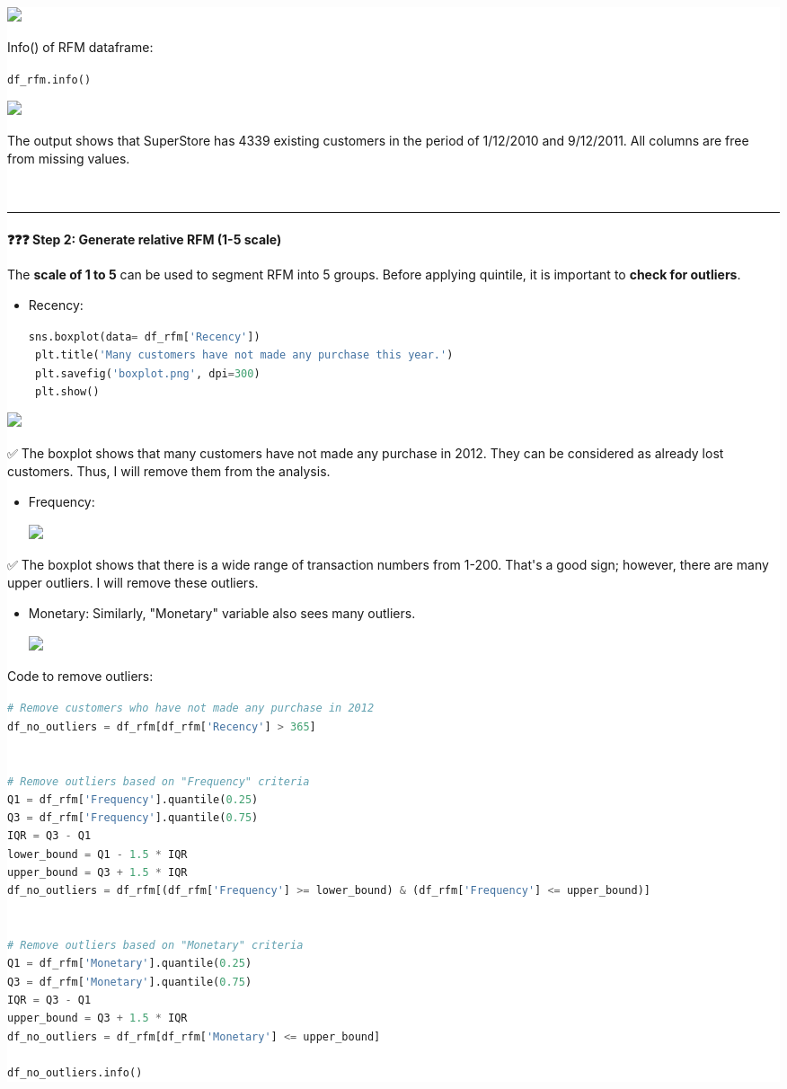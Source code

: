 <img src="https://github.com/user-attachments/assets/dda971f9-3c3b-41c7-8dd9-253c5ede3719" width=300>

Info() of RFM dataframe:
```python
df_rfm.info()
```
<img src="https://github.com/user-attachments/assets/09efc650-5307-4a7d-9936-f081d56e72b5" width=300>

The output shows that SuperStore has 4339 existing customers in the period of 1/12/2010 and 9/12/2011. All columns are free from missing values. 

<br>

--------------------------------------------------------------------
#### ❓❓❓ Step 2: Generate relative RFM (1-5 scale)

The **scale of 1 to 5** can be used to segment RFM into 5 groups. Before applying quintile, it is important to **check for outliers**. 

- Recency:
  ```python
  sns.boxplot(data= df_rfm['Recency'])
   plt.title('Many customers have not made any purchase this year.')
   plt.savefig('boxplot.png', dpi=300)
   plt.show()
  ```
<img src='https://github.com/user-attachments/assets/dbc13db3-0858-4601-9e0b-b109c1607f65' width=400>

✅ The boxplot shows that many customers have not made any purchase in 2012. They can be considered as already lost customers. Thus, I will remove them from the analysis.

- Frequency:
  
  <img src='https://github.com/user-attachments/assets/e4799685-de26-484d-a9e1-391c1e1994a3' width=400>

✅ The boxplot shows that there is a wide range of transaction numbers from 1-200. That's a good sign; however, there are many upper outliers. I will remove these outliers.

- Monetary: Similarly, "Monetary" variable also sees many outliers.
  
  <img src='https://github.com/user-attachments/assets/0d7620a7-9e95-4192-80a8-eac47d54e433' width=400>

Code to remove outliers:
   ```python
   # Remove customers who have not made any purchase in 2012
   df_no_outliers = df_rfm[df_rfm['Recency'] > 365]


   # Remove outliers based on "Frequency" criteria
   Q1 = df_rfm['Frequency'].quantile(0.25)
   Q3 = df_rfm['Frequency'].quantile(0.75)
   IQR = Q3 - Q1
   lower_bound = Q1 - 1.5 * IQR
   upper_bound = Q3 + 1.5 * IQR
   df_no_outliers = df_rfm[(df_rfm['Frequency'] >= lower_bound) & (df_rfm['Frequency'] <= upper_bound)]


   # Remove outliers based on "Monetary" criteria
   Q1 = df_rfm['Monetary'].quantile(0.25)
   Q3 = df_rfm['Monetary'].quantile(0.75)
   IQR = Q3 - Q1
   upper_bound = Q3 + 1.5 * IQR
   df_no_outliers = df_rfm[df_rfm['Monetary'] <= upper_bound]

   df_no_outliers.info()
   ```